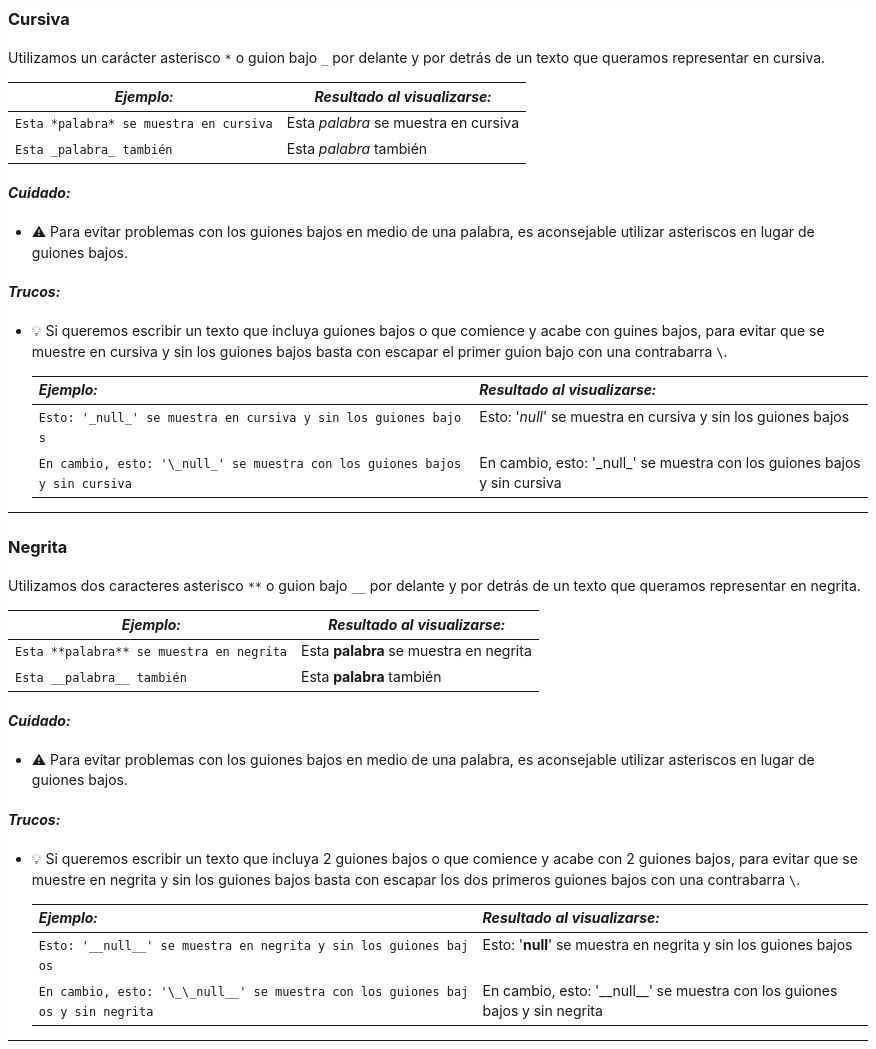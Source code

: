 
### Cursiva

Utilizamos un carácter asterisco `*` o guion bajo `_` por delante y por detrás de un texto que queramos representar en cursiva.

| ***Ejemplo:*** | ***Resultado al visualizarse:*** |
| --- | --- |
| ```Esta *palabra* se muestra en cursiva``` | Esta *palabra* se muestra en cursiva |
| ```Esta _palabra_ también``` | Esta _palabra_ también |


#### ***Cuidado:***
- ⚠️&nbsp;Para evitar problemas con los guiones bajos en medio de una palabra, es aconsejable utilizar asteriscos en lugar de guiones bajos.

#### ***Trucos:***
- 💡&nbsp;Si queremos escribir un texto que incluya guiones bajos o que comience y acabe con guines bajos, para evitar que se muestre en cursiva y sin los guiones bajos basta con escapar el primer guion bajo con una contrabarra ```\```.

    | ***Ejemplo:*** | ***Resultado al visualizarse:*** |
    | --- | --- |
    | ```Esto: '_null_' se muestra en cursiva y sin los guiones bajos``` | Esto: '_null_' se muestra en cursiva y sin los guiones bajos |
    | ```En cambio, esto: '\_null_' se muestra con los guiones bajos y sin cursiva``` | En cambio, esto: '\_null_' se muestra con los guiones bajos y sin cursiva |

---

### Negrita

Utilizamos dos caracteres asterisco `**` o guion bajo `__` por delante y por detrás de un texto que queramos representar en negrita.

| ***Ejemplo:*** | ***Resultado al visualizarse:*** |
| --- | --- |
| ```Esta **palabra** se muestra en negrita``` | Esta **palabra** se muestra en negrita |
| ```Esta __palabra__ también``` | Esta __palabra__ también |

#### ***Cuidado:***

- ⚠️&nbsp;Para evitar problemas con los guiones bajos en medio de una palabra, es aconsejable utilizar asteriscos en lugar de guiones bajos.

#### ***Trucos:***

- 💡&nbsp;Si queremos escribir un texto que incluya 2 guiones bajos o que comience y acabe con 2 guiones bajos, para evitar que se muestre en negrita y sin los guiones bajos basta con escapar los dos primeros guiones bajos con una contrabarra ```\```.

    | ***Ejemplo:*** | ***Resultado al visualizarse:*** |
    | --- | --- |
    | ```Esto: '__null__' se muestra en negrita y sin los guiones bajos``` | Esto: '__null__' se muestra en negrita y sin los guiones bajos |
    | ```En cambio, esto: '\_\_null__' se muestra con los guiones bajos y sin negrita``` | En cambio, esto: '\_\_null__' se muestra con los guiones bajos y sin negrita |

---